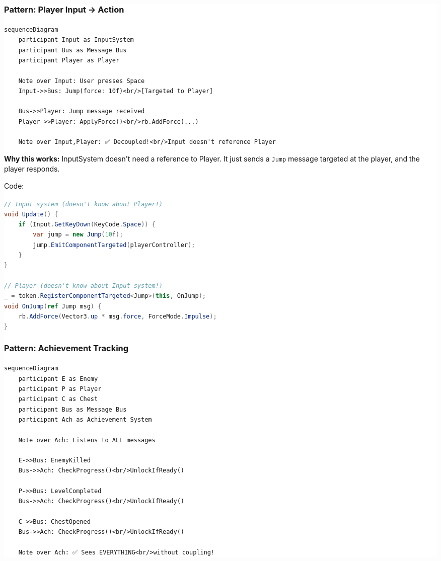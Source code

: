 ### Pattern: Player Input → Action

```mermaid
sequenceDiagram
    participant Input as InputSystem
    participant Bus as Message Bus
    participant Player as Player

    Note over Input: User presses Space
    Input->>Bus: Jump(force: 10f)<br/>[Targeted to Player]

    Bus->>Player: Jump message received
    Player->>Player: ApplyForce()<br/>rb.AddForce(...)

    Note over Input,Player: ✅ Decoupled!<br/>Input doesn't reference Player
```

**Why this works:** InputSystem doesn't need a reference to Player. It just sends a `Jump` message targeted at the player, and the player responds.

Code:

```csharp
// Input system (doesn't know about Player!)
void Update() {
    if (Input.GetKeyDown(KeyCode.Space)) {
        var jump = new Jump(10f);
        jump.EmitComponentTargeted(playerController);
    }
}

// Player (doesn't know about Input system!)
_ = token.RegisterComponentTargeted<Jump>(this, OnJump);
void OnJump(ref Jump msg) {
    rb.AddForce(Vector3.up * msg.force, ForceMode.Impulse);
}
```

### Pattern: Achievement Tracking

```mermaid
sequenceDiagram
    participant E as Enemy
    participant P as Player
    participant C as Chest
    participant Bus as Message Bus
    participant Ach as Achievement System

    Note over Ach: Listens to ALL messages

    E->>Bus: EnemyKilled
    Bus->>Ach: CheckProgress()<br/>UnlockIfReady()

    P->>Bus: LevelCompleted
    Bus->>Ach: CheckProgress()<br/>UnlockIfReady()

    C->>Bus: ChestOpened
    Bus->>Ach: CheckProgress()<br/>UnlockIfReady()

    Note over Ach: ✅ Sees EVERYTHING<br/>without coupling!
```
